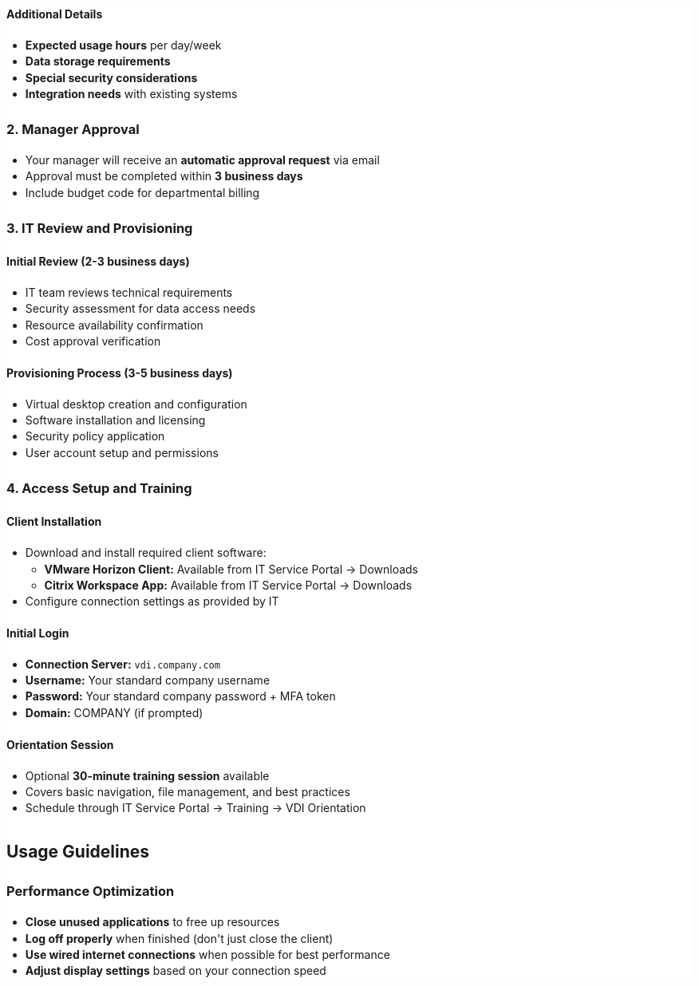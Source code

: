#### **Additional Details**
- **Expected usage hours** per day/week
- **Data storage requirements**
- **Special security considerations**
- **Integration needs** with existing systems

### 2. Manager Approval

- Your manager will receive an **automatic approval request** via email
- Approval must be completed within **3 business days**
- Include budget code for departmental billing

### 3. IT Review and Provisioning

#### **Initial Review (2-3 business days)**
- IT team reviews technical requirements
- Security assessment for data access needs
- Resource availability confirmation
- Cost approval verification

#### **Provisioning Process (3-5 business days)**
- Virtual desktop creation and configuration
- Software installation and licensing
- Security policy application
- User account setup and permissions

### 4. Access Setup and Training

#### **Client Installation**
- Download and install required client software:
  - **VMware Horizon Client:** Available from IT Service Portal → Downloads
  - **Citrix Workspace App:** Available from IT Service Portal → Downloads
- Configure connection settings as provided by IT

#### **Initial Login**
- **Connection Server:** `vdi.company.com`
- **Username:** Your standard company username
- **Password:** Your standard company password + MFA token
- **Domain:** COMPANY (if prompted)

#### **Orientation Session**
- Optional **30-minute training session** available
- Covers basic navigation, file management, and best practices
- Schedule through IT Service Portal → Training → VDI Orientation

## Usage Guidelines

### **Performance Optimization**
- **Close unused applications** to free up resources
- **Log off properly** when finished (don't just close the client)
- **Use wired internet connections** when possible for best performance
- **Adjust display settings** based on your connection speed
